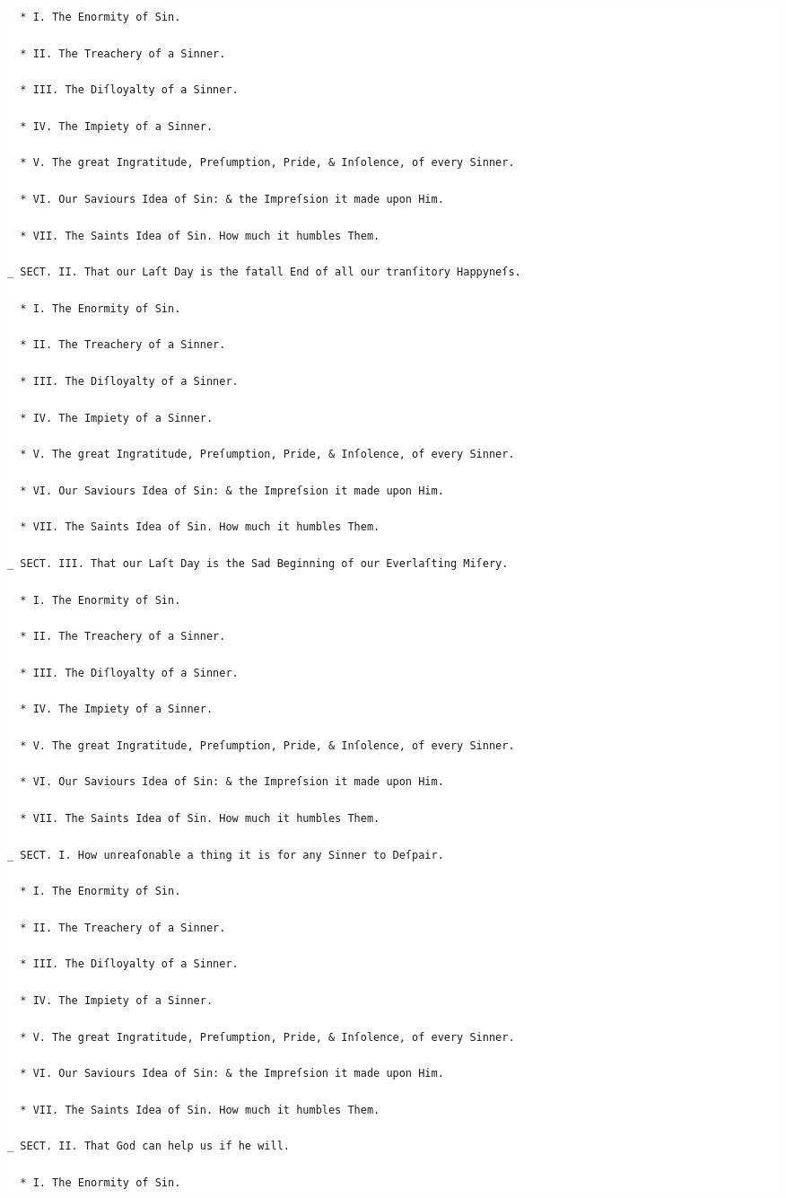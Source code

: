       * I. The Enormity of Sin.

      * II. The Treachery of a Sinner.

      * III. The Diſloyalty of a Sinner.

      * IV. The Impiety of a Sinner.

      * V. The great Ingratitude, Preſumption, Pride, & Inſolence, of every Sinner.

      * VI. Our Saviours Idea of Sin: & the Impreſsion it made upon Him.

      * VII. The Saints Idea of Sin. How much it humbles Them.

    _ SECT. II. That our Laſt Day is the fatall End of all our tranſitory Happyneſs.

      * I. The Enormity of Sin.

      * II. The Treachery of a Sinner.

      * III. The Diſloyalty of a Sinner.

      * IV. The Impiety of a Sinner.

      * V. The great Ingratitude, Preſumption, Pride, & Inſolence, of every Sinner.

      * VI. Our Saviours Idea of Sin: & the Impreſsion it made upon Him.

      * VII. The Saints Idea of Sin. How much it humbles Them.

    _ SECT. III. That our Laſt Day is the Sad Beginning of our Everlaſting Miſery.

      * I. The Enormity of Sin.

      * II. The Treachery of a Sinner.

      * III. The Diſloyalty of a Sinner.

      * IV. The Impiety of a Sinner.

      * V. The great Ingratitude, Preſumption, Pride, & Inſolence, of every Sinner.

      * VI. Our Saviours Idea of Sin: & the Impreſsion it made upon Him.

      * VII. The Saints Idea of Sin. How much it humbles Them.

    _ SECT. I. How unreaſonable a thing it is for any Sinner to Deſpair.

      * I. The Enormity of Sin.

      * II. The Treachery of a Sinner.

      * III. The Diſloyalty of a Sinner.

      * IV. The Impiety of a Sinner.

      * V. The great Ingratitude, Preſumption, Pride, & Inſolence, of every Sinner.

      * VI. Our Saviours Idea of Sin: & the Impreſsion it made upon Him.

      * VII. The Saints Idea of Sin. How much it humbles Them.

    _ SECT. II. That God can help us if he will.

      * I. The Enormity of Sin.
